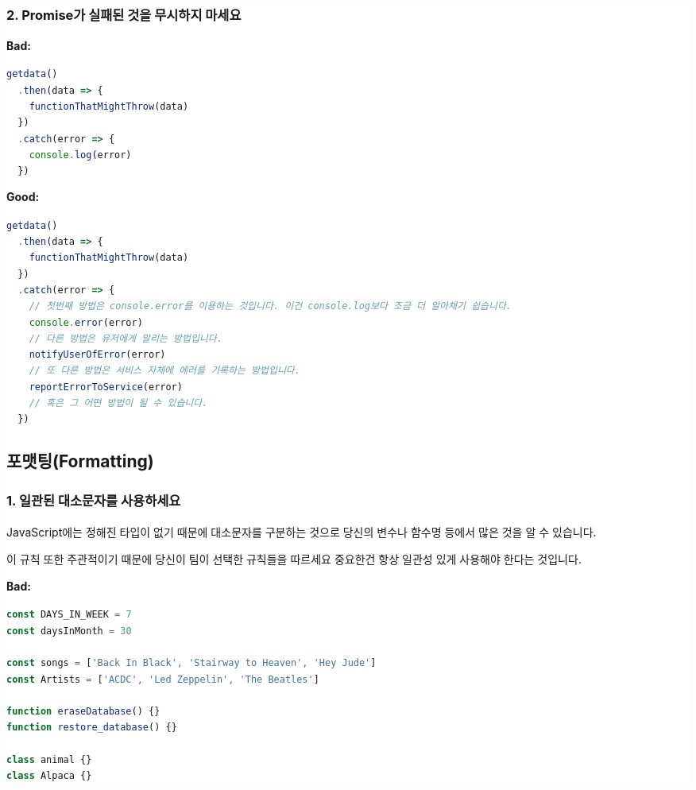 ### 2. Promise가 실패된 것을 무시하지 마세요

**Bad:**

```javascript
getdata()
  .then(data => {
    functionThatMightThrow(data)
  })
  .catch(error => {
    console.log(error)
  })
```

**Good:**

```javascript
getdata()
  .then(data => {
    functionThatMightThrow(data)
  })
  .catch(error => {
    // 첫번째 방법은 console.error를 이용하는 것입니다. 이건 console.log보다 조금 더 알아채기 쉽습니다.
    console.error(error)
    // 다른 방법은 유저에게 알리는 방법입니다.
    notifyUserOfError(error)
    // 또 다른 방법은 서비스 자체에 에러를 기록하는 방법입니다.
    reportErrorToService(error)
    // 혹은 그 어떤 방법이 될 수 있습니다.
  })
```

## 포맷팅(Formatting)

### 1. 일관된 대소문자를 사용하세요

JavaScript에는 정해진 타입이 없기 때문에 대소문자를 구분하는 것으로 당신의 변수나 함수명 등에서 많은 것을 알 수 있습니다.

이 규칙 또한 주관적이기 때문에 당신이 팀이 선택한 규칙들을 따르세요 중요한건 항상 일관성 있게 사용해야 한다는 것입니다.

**Bad:**

```javascript
const DAYS_IN_WEEK = 7
const daysInMonth = 30

const songs = ['Back In Black', 'Stairway to Heaven', 'Hey Jude']
const Artists = ['ACDC', 'Led Zeppelin', 'The Beatles']

function eraseDatabase() {}
function restore_database() {}

class animal {}
class Alpaca {}
```
